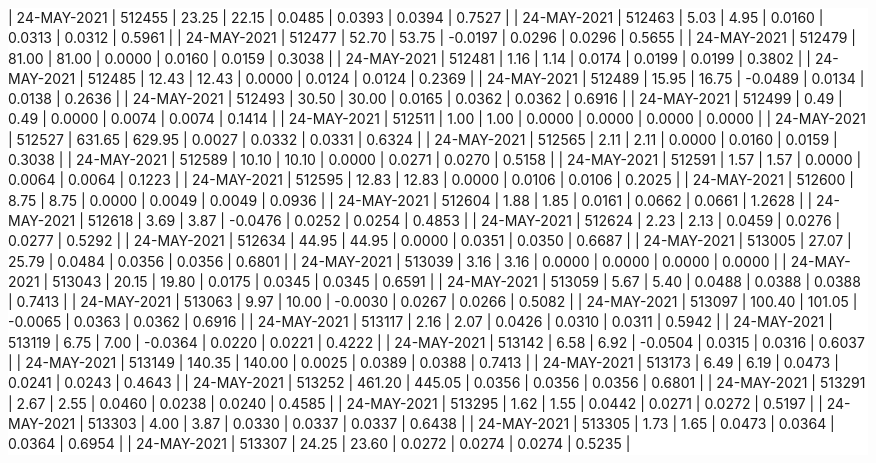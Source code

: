 | 24-MAY-2021 | 512455 | 23.25 | 22.15 | 0.0485 | 0.0393 | 0.0394 | 0.7527 |
| 24-MAY-2021 | 512463 | 5.03 | 4.95 | 0.0160 | 0.0313 | 0.0312 | 0.5961 |
| 24-MAY-2021 | 512477 | 52.70 | 53.75 | -0.0197 | 0.0296 | 0.0296 | 0.5655 |
| 24-MAY-2021 | 512479 | 81.00 | 81.00 | 0.0000 | 0.0160 | 0.0159 | 0.3038 |
| 24-MAY-2021 | 512481 | 1.16 | 1.14 | 0.0174 | 0.0199 | 0.0199 | 0.3802 |
| 24-MAY-2021 | 512485 | 12.43 | 12.43 | 0.0000 | 0.0124 | 0.0124 | 0.2369 |
| 24-MAY-2021 | 512489 | 15.95 | 16.75 | -0.0489 | 0.0134 | 0.0138 | 0.2636 |
| 24-MAY-2021 | 512493 | 30.50 | 30.00 | 0.0165 | 0.0362 | 0.0362 | 0.6916 |
| 24-MAY-2021 | 512499 | 0.49 | 0.49 | 0.0000 | 0.0074 | 0.0074 | 0.1414 |
| 24-MAY-2021 | 512511 | 1.00 | 1.00 | 0.0000 | 0.0000 | 0.0000 | 0.0000 |
| 24-MAY-2021 | 512527 | 631.65 | 629.95 | 0.0027 | 0.0332 | 0.0331 | 0.6324 |
| 24-MAY-2021 | 512565 | 2.11 | 2.11 | 0.0000 | 0.0160 | 0.0159 | 0.3038 |
| 24-MAY-2021 | 512589 | 10.10 | 10.10 | 0.0000 | 0.0271 | 0.0270 | 0.5158 |
| 24-MAY-2021 | 512591 | 1.57 | 1.57 | 0.0000 | 0.0064 | 0.0064 | 0.1223 |
| 24-MAY-2021 | 512595 | 12.83 | 12.83 | 0.0000 | 0.0106 | 0.0106 | 0.2025 |
| 24-MAY-2021 | 512600 | 8.75 | 8.75 | 0.0000 | 0.0049 | 0.0049 | 0.0936 |
| 24-MAY-2021 | 512604 | 1.88 | 1.85 | 0.0161 | 0.0662 | 0.0661 | 1.2628 |
| 24-MAY-2021 | 512618 | 3.69 | 3.87 | -0.0476 | 0.0252 | 0.0254 | 0.4853 |
| 24-MAY-2021 | 512624 | 2.23 | 2.13 | 0.0459 | 0.0276 | 0.0277 | 0.5292 |
| 24-MAY-2021 | 512634 | 44.95 | 44.95 | 0.0000 | 0.0351 | 0.0350 | 0.6687 |
| 24-MAY-2021 | 513005 | 27.07 | 25.79 | 0.0484 | 0.0356 | 0.0356 | 0.6801 |
| 24-MAY-2021 | 513039 | 3.16 | 3.16 | 0.0000 | 0.0000 | 0.0000 | 0.0000 |
| 24-MAY-2021 | 513043 | 20.15 | 19.80 | 0.0175 | 0.0345 | 0.0345 | 0.6591 |
| 24-MAY-2021 | 513059 | 5.67 | 5.40 | 0.0488 | 0.0388 | 0.0388 | 0.7413 |
| 24-MAY-2021 | 513063 | 9.97 | 10.00 | -0.0030 | 0.0267 | 0.0266 | 0.5082 |
| 24-MAY-2021 | 513097 | 100.40 | 101.05 | -0.0065 | 0.0363 | 0.0362 | 0.6916 |
| 24-MAY-2021 | 513117 | 2.16 | 2.07 | 0.0426 | 0.0310 | 0.0311 | 0.5942 |
| 24-MAY-2021 | 513119 | 6.75 | 7.00 | -0.0364 | 0.0220 | 0.0221 | 0.4222 |
| 24-MAY-2021 | 513142 | 6.58 | 6.92 | -0.0504 | 0.0315 | 0.0316 | 0.6037 |
| 24-MAY-2021 | 513149 | 140.35 | 140.00 | 0.0025 | 0.0389 | 0.0388 | 0.7413 |
| 24-MAY-2021 | 513173 | 6.49 | 6.19 | 0.0473 | 0.0241 | 0.0243 | 0.4643 |
| 24-MAY-2021 | 513252 | 461.20 | 445.05 | 0.0356 | 0.0356 | 0.0356 | 0.6801 |
| 24-MAY-2021 | 513291 | 2.67 | 2.55 | 0.0460 | 0.0238 | 0.0240 | 0.4585 |
| 24-MAY-2021 | 513295 | 1.62 | 1.55 | 0.0442 | 0.0271 | 0.0272 | 0.5197 |
| 24-MAY-2021 | 513303 | 4.00 | 3.87 | 0.0330 | 0.0337 | 0.0337 | 0.6438 |
| 24-MAY-2021 | 513305 | 1.73 | 1.65 | 0.0473 | 0.0364 | 0.0364 | 0.6954 |
| 24-MAY-2021 | 513307 | 24.25 | 23.60 | 0.0272 | 0.0274 | 0.0274 | 0.5235 |
